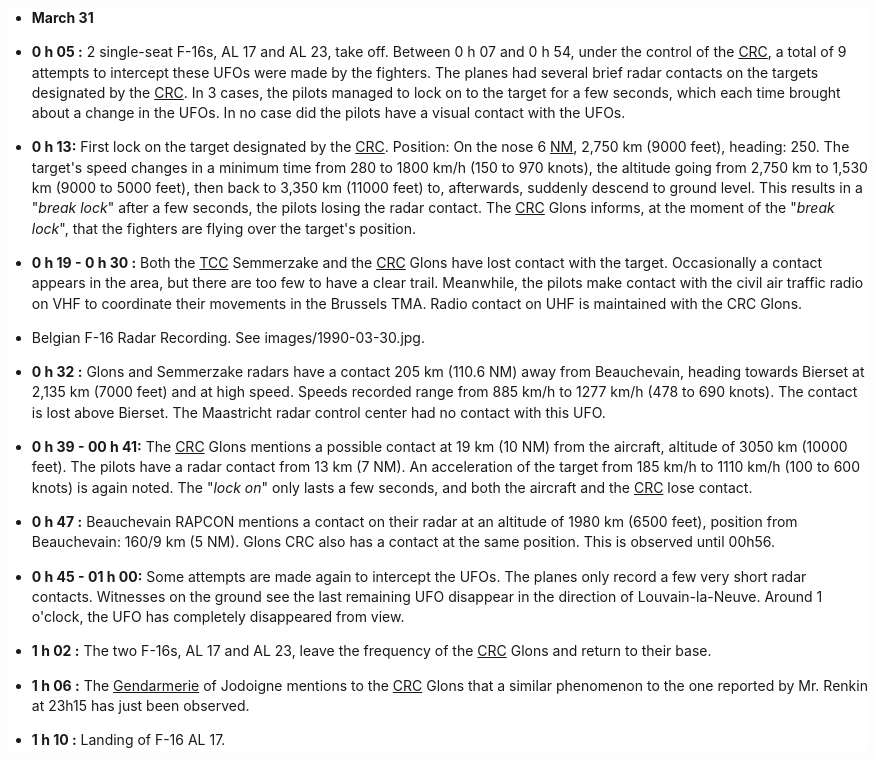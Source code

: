 - **March 31**


-   **0 h 05 :** 2 single-seat F-16s, AL 17 and AL 23, take off.
Between 0 h 07 and 0 h 54, under the control of the [CRC](glossair.html#CRC), a total of 9 attempts to intercept these UFOs were made by the fighters. The planes had several brief radar contacts on the targets designated by the [CRC](glossair.html#CRC). In 3 cases, the pilots managed to lock on to the target for a few seconds, which each time brought about a change in the UFOs. In no case did the pilots have a visual contact with the UFOs.


-   **0 h 13:** First lock on the target designated by the [CRC](glossair.html#CRC). Position: On the nose 6 [NM](glossair.html#NM), 2,750 km (9000 feet), heading: 250. The target's speed changes in a minimum time from 280 to 1800 km/h (150 to 970 knots), the altitude going from 2,750 km to 1,530 km (9000 to 5000 feet), then back to 3,350 km (11000 feet) to, afterwards, suddenly descend to ground level. This results in a "*break lock*" after a few seconds, the pilots losing the radar contact. The [CRC](glossair.html#CRC) Glons informs, at the moment of the "*break lock*", that the fighters are flying over the target's position.

-   **0 h 19 - 0 h 30 :** Both the [TCC](glossair.html#TCC/RP) Semmerzake and the [CRC](glossair.html#CRC) Glons have lost contact with the target. Occasionally a contact appears in the area, but there are too few to have a clear trail. Meanwhile, the pilots make contact with the civil air traffic radio on VHF to coordinate their movements in the Brussels TMA. Radio contact on UHF is maintained with the CRC Glons.


- Belgian F-16 Radar Recording. See images/1990-03-30.jpg.


-   **0 h 32 :** Glons and Semmerzake radars have a contact 205 km (110.6 NM) away from Beauchevain, heading towards Bierset at 2,135 km (7000 feet) and at high speed. Speeds recorded range from 885 km/h to 1277 km/h (478 to 690 knots). The contact is lost above Bierset. The Maastricht radar control center had no contact with this UFO.

- **0 h 39 - 00 h 41:** The [CRC](glossair.html#CRC) Glons mentions a possible contact at 19 km (10 NM) from the aircraft, altitude of 3050 km (10000 feet). The pilots have a radar contact from 13 km (7 NM). An acceleration of the target from 185 km/h to 1110 km/h (100 to 600 knots) is again noted. The "*lock on*" only lasts a few seconds, and both the aircraft and the [CRC](glossair.html#CRC) lose contact.


-   **0 h 47 :** Beauchevain RAPCON mentions a contact on their radar at an altitude of 1980 km (6500 feet), position from Beauchevain: 160/9 km (5 NM). Glons CRC also has a contact at the same position. This is observed until 00h56.


-   **0 h 45 - 01 h 00:** Some attempts are made again to intercept the UFOs. The planes only record a few very short radar contacts. Witnesses on the ground see the last remaining UFO disappear in the direction of Louvain-la-Neuve. Around 1 o'clock, the UFO has completely disappeared from view.


-   **1 h 02 :** The two F-16s, AL 17 and AL 23, leave the frequency of the [CRC](glossair.html#CRC) Glons and return to their base.


-   **1 h 06 :** The [Gendarmerie](Gendarmerie.html) of Jodoigne
    mentions to the [CRC](glossair.html#CRC) Glons that a similar phenomenon to the one reported by Mr. Renkin at 23h15 has just been observed.

-   **1 h 10 :** Landing of F-16 AL 17.
